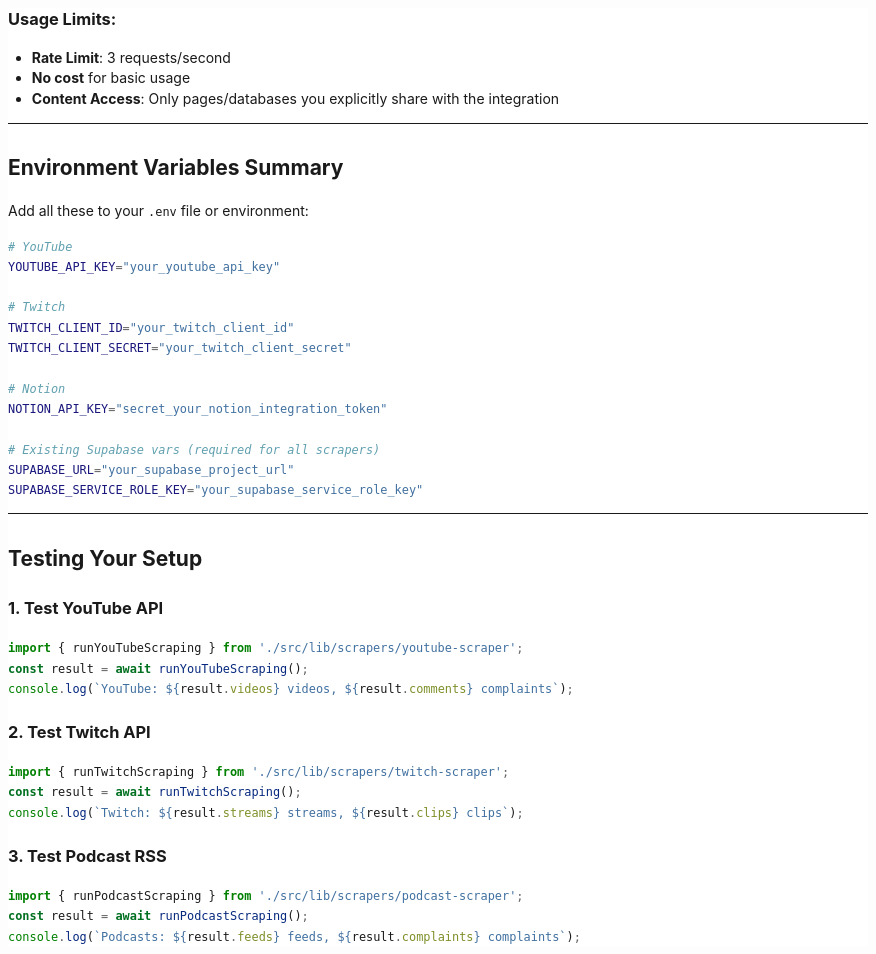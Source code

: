 ### Usage Limits:
- **Rate Limit**: 3 requests/second
- **No cost** for basic usage
- **Content Access**: Only pages/databases you explicitly share with the integration

---

## Environment Variables Summary

Add all these to your `.env` file or environment:

```bash
# YouTube
YOUTUBE_API_KEY="your_youtube_api_key"

# Twitch  
TWITCH_CLIENT_ID="your_twitch_client_id"
TWITCH_CLIENT_SECRET="your_twitch_client_secret"

# Notion
NOTION_API_KEY="secret_your_notion_integration_token"

# Existing Supabase vars (required for all scrapers)
SUPABASE_URL="your_supabase_project_url"
SUPABASE_SERVICE_ROLE_KEY="your_supabase_service_role_key"
```

---

## Testing Your Setup

### 1. Test YouTube API
```typescript
import { runYouTubeScraping } from './src/lib/scrapers/youtube-scraper';
const result = await runYouTubeScraping();
console.log(`YouTube: ${result.videos} videos, ${result.comments} complaints`);
```

### 2. Test Twitch API
```typescript
import { runTwitchScraping } from './src/lib/scrapers/twitch-scraper';
const result = await runTwitchScraping();
console.log(`Twitch: ${result.streams} streams, ${result.clips} clips`);
```

### 3. Test Podcast RSS
```typescript
import { runPodcastScraping } from './src/lib/scrapers/podcast-scraper';
const result = await runPodcastScraping();
console.log(`Podcasts: ${result.feeds} feeds, ${result.complaints} complaints`);
```
